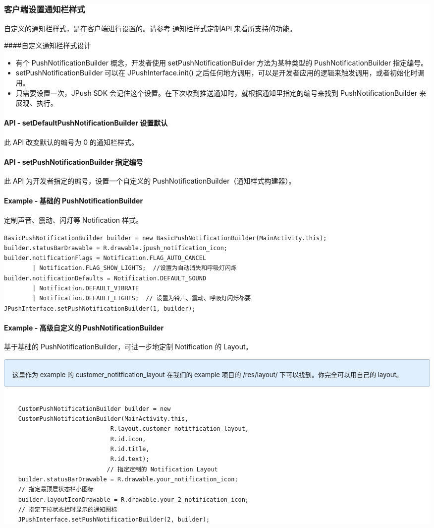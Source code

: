 ### 客户端设置通知栏样式

自定义的通知栏样式，是在客户端进行设置的。请参考 [通知栏样式定制API](android_api/#api_6) 来看所支持的功能。

####自定义通知栏样式设计

+ 有个 PushNotificationBuilder 概念，开发者使用 setPushNotificationBuilder 方法为某种类型的 PushNotificationBuilder 指定编号。
+ setPushNotificationBuilder 可以在 JPushInterface.init() 之后任何地方调用，可以是开发者应用的逻辑来触发调用，或者初始化时调用。
+ 只需要设置一次，JPush SDK 会记住这个设置。在下次收到推送通知时，就根据通知里指定的编号来找到 PushNotificationBuilder 来展现、执行。

#### API - setDefaultPushNotificationBuilder 设置默认

此 API 改变默认的编号为 0 的通知栏样式。


#### API - setPushNotificationBuilder 指定编号

此 API 为开发者指定的编号，设置一个自定义的 PushNotificationBuilder（通知样式构建器）。

#### Example - 基础的 PushNotificationBuilder

定制声音、震动、闪灯等 Notification 样式。

	BasicPushNotificationBuilder builder = new BasicPushNotificationBuilder(MainActivity.this);
	builder.statusBarDrawable = R.drawable.jpush_notification_icon;
	builder.notificationFlags = Notification.FLAG_AUTO_CANCEL
			| Notification.FLAG_SHOW_LIGHTS;  //设置为自动消失和呼吸灯闪烁
	builder.notificationDefaults = Notification.DEFAULT_SOUND
			| Notification.DEFAULT_VIBRATE
			| Notification.DEFAULT_LIGHTS;  // 设置为铃声、震动、呼吸灯闪烁都要
	JPushInterface.setPushNotificationBuilder(1, builder);

#### Example - 高级自定义的 PushNotificationBuilder

基于基础的 PushNotificationBuilder，可进一步地定制 Notification 的 Layout。

<div style="font-size:13px;background: #E0EFFE;border: 1px solid #ACBFD7;border-radius: 3px;padding: 8px 16px; padding-bottom: 0;margin-bottom: 0;">
<p>这里作为 example 的 customer_notitfication_layout 在我们的 example 项目的 /res/layout/ 下可以找到。你完全可以用自己的 layout。</p>
</div>
<br>

```
	CustomPushNotificationBuilder builder = new
	CustomPushNotificationBuilder(MainActivity.this,
	                          R.layout.customer_notitfication_layout,
	                          R.id.icon,
	                          R.id.title,
	                          R.id.text); 
	                         // 指定定制的 Notification Layout
	builder.statusBarDrawable = R.drawable.your_notification_icon;     
	// 指定最顶层状态栏小图标
	builder.layoutIconDrawable = R.drawable.your_2_notification_icon;  
	// 指定下拉状态栏时显示的通知图标
	JPushInterface.setPushNotificationBuilder(2, builder);
```

